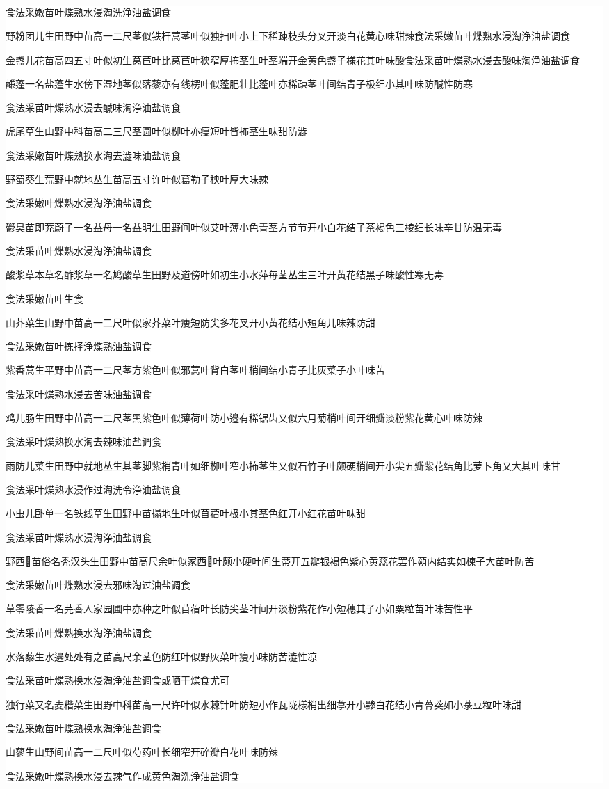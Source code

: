 食法采嫩苗叶煠熟水浸淘洗浄油盐调食  

野粉团儿生田野中苗高一二尺茎似铁杆蒿茎叶似独扫叶小上下稀疎枝头分叉开淡白花黄心味甜辣食法采嫩苗叶煠熟水浸淘浄油盐调食  

金盏儿花苗高四五寸叶似初生莴苣叶比莴苣叶狭窄厚抪茎生叶茎端开金黄色盏子様花其叶味酸食法采苗叶煠熟水浸去酸味淘浄油盐调食  

鹻蓬一名盐蓬生水傍下湿地茎似落藜亦有线楞叶似蓬肥壮比蓬叶亦稀疎茎叶间结青子极细小其叶味防醎性防寒  

食法采苗叶煠熟水浸去醎味淘浄油盐调食  

虎尾草生山野中科苗高二三尺茎圆叶似栁叶亦痩短叶皆抪茎生味甜防澁  

食法采嫩苗叶煠熟换水淘去澁味油盐调食  

野蜀葵生荒野中就地丛生苗高五寸许叶似葛勒子秧叶厚大味辣  

食法采嫩叶煠熟水浸淘浄油盐调食  

鬰臭苗即茺蔚子一名益母一名益明生田野间叶似艾叶薄小色青茎方节节开小白花结子茶褐色三棱细长味辛甘防温无毒  

食法采苗叶煠熟水浸淘浄油盐调食  

酸浆草本草名酢浆草一名鸠酸草生田野及道傍叶如初生小水萍毎茎丛生三叶开黄花结黑子味酸性寒无毒  

食法采嫩苗叶生食  

山芥菜生山野中苗高一二尺叶似家芥菜叶痩短防尖多花叉开小黄花结小短角儿味辣防甜  

食法采嫩苗叶拣择浄煠熟油盐调食  

紫香蒿生平野中苗高一二尺茎方紫色叶似邪蒿叶背白茎叶梢间结小青子比灰菜子小叶味苦  

食法采叶煠熟水浸去苦味油盐调食  

鸡儿肠生田野中苗高一二尺茎黑紫色叶似薄荷叶防小邉有稀锯齿又似六月菊梢叶间开细瓣淡粉紫花黄心叶味防辣  

食法采叶煠熟换水淘去辣味油盐调食  

雨防儿菜生田野中就地丛生其茎脚紫梢青叶如细栁叶窄小抪茎生又似石竹子叶颇硬梢间开小尖五瓣紫花结角比萝卜角又大其叶味甘  

食法采叶煠熟水浸作过淘洗令浄油盐调食  

小虫儿卧单一名铁线草生田野中苗搨地生叶似苜蓿叶极小其茎色红开小红花苗叶味甜  

食法采苗叶煠熟水浸淘浄油盐调食  

野西苗俗名秃汉头生田野中苗高尺余叶似家西叶颇小硬叶间生蒂开五瓣银褐色紫心黄蕊花罢作蒴内结实如楝子大苗叶防苦  

食法采嫩苗叶煠熟水浸去邪味淘过油盐调食  

草零陵香一名芫香人家园圃中亦种之叶似苜蓿叶长防尖茎叶间开淡粉紫花作小短穗其子小如粟粒苗叶味苦性平  

食法采苗叶煠熟换水淘浄油盐调食  

水落藜生水邉处处有之苗高尺余茎色防红叶似野灰菜叶痩小味防苦澁性凉  

食法采苗叶煠熟换水浸淘浄油盐调食或晒干煠食尤可  

独行菜又名麦稭菜生田野中科苗高一尺许叶似水棘针叶防短小作瓦陇様梢出细葶开小黪白花结小青蓇葖如小菉豆粒叶味甜  

食法采嫩苗叶煠熟换水淘浄油盐调食  

山蓼生山野间苗高一二尺叶似芍药叶长细窄开碎瓣白花叶味防辣  

食法采嫩叶煠熟换水浸去辣气作成黄色淘洗浄油盐调食  
